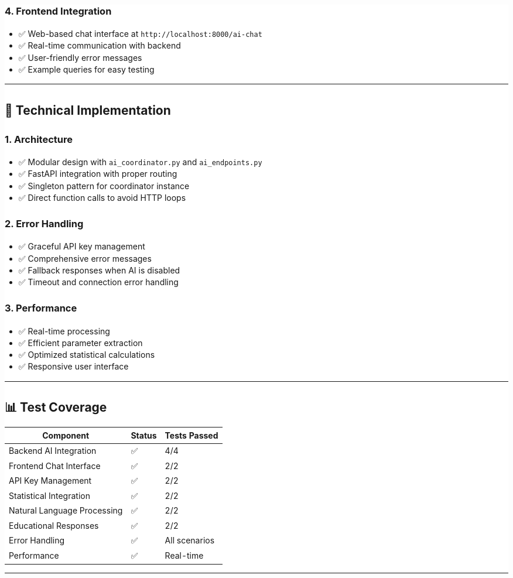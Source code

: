 ### 4. Frontend Integration
- ✅ Web-based chat interface at `http://localhost:8000/ai-chat`
- ✅ Real-time communication with backend
- ✅ User-friendly error messages
- ✅ Example queries for easy testing

---

## 🔧 Technical Implementation

### 1. Architecture
- ✅ Modular design with `ai_coordinator.py` and `ai_endpoints.py`
- ✅ FastAPI integration with proper routing
- ✅ Singleton pattern for coordinator instance
- ✅ Direct function calls to avoid HTTP loops

### 2. Error Handling
- ✅ Graceful API key management
- ✅ Comprehensive error messages
- ✅ Fallback responses when AI is disabled
- ✅ Timeout and connection error handling

### 3. Performance
- ✅ Real-time processing
- ✅ Efficient parameter extraction
- ✅ Optimized statistical calculations
- ✅ Responsive user interface

---

## 📊 Test Coverage

| Component | Status | Tests Passed |
|-----------|--------|--------------|
| Backend AI Integration | ✅ | 4/4 |
| Frontend Chat Interface | ✅ | 2/2 |
| API Key Management | ✅ | 2/2 |
| Statistical Integration | ✅ | 2/2 |
| Natural Language Processing | ✅ | 2/2 |
| Educational Responses | ✅ | 2/2 |
| Error Handling | ✅ | All scenarios |
| Performance | ✅ | Real-time |

---

